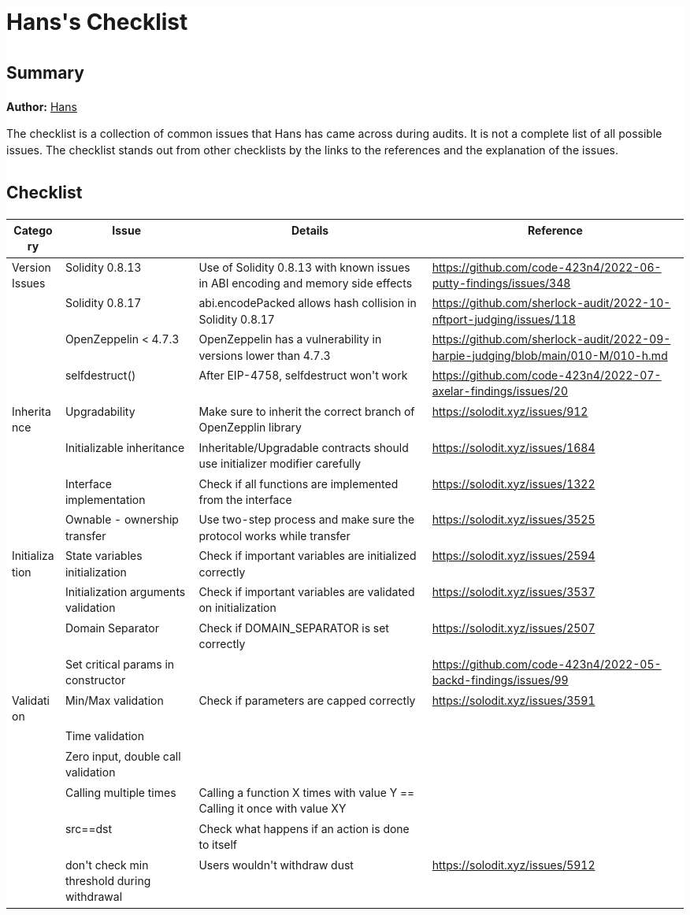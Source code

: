# Hans's Checklist

## Summary

**Author:**
[Hans](https://twitter.com/hansfriese)

The checklist is a collection of common issues that Hans has came across during audits. It is not a complete list of all possible issues. The checklist stands out from other checklists by the links to the references and the explanation of the issues.

## Checklist

| Category                | Issue                                                           | Details                                                                              | Reference                                                                               |
| ----------------------- | --------------------------------------------------------------- | ------------------------------------------------------------------------------------ | --------------------------------------------------------------------------------------- |
| Version Issues          | Solidity 0.8.13                                                 | Use of Solidity 0.8.13 with known issues in ABI encoding and memory side effects     | https://github.com/code-423n4/2022-06-putty-findings/issues/348                         |
|                         | Solidity 0.8.17                                                 | abi.encodePacked allows hash collision in Solidity 0.8.17                            | https://github.com/sherlock-audit/2022-10-nftport-judging/issues/118                    |
|                         | OpenZeppelin < 4.7.3                                            | OpenZeppelin has a vulnerability in versions lower than 4.7.3                        | https://github.com/sherlock-audit/2022-09-harpie-judging/blob/main/010-M/010-h.md       |
|                         | selfdestruct()                                                  | After EIP-4758, selfdestruct won't work                                              | https://github.com/code-423n4/2022-07-axelar-findings/issues/20                         |
| Inheritance             | Upgradability                                                   | Make sure to inherit the correct branch of OpenZepplin library                       | https://solodit.xyz/issues/912                                                          |
|                         | Initializable inheritance                                       | Inheritable/Upgradable contracts should use initializer modifier carefully           | https://solodit.xyz/issues/1684                                                         |
|                         | Interface implementation                                        | Check if all functions are implemented from the interface                            | https://solodit.xyz/issues/1322                                                         |
|                         | Ownable - ownership transfer                                    | Use two-step process and make sure the protocol works while transfer                 | https://solodit.xyz/issues/3525                                                         |
| Initialization          | State variables initialization                                  | Check if important variables are initialized correctly                               | https://solodit.xyz/issues/2594                                                         |
|                         | Initialization arguments validation                             | Check if important variables are validated on initialization                         | https://solodit.xyz/issues/3537                                                         |
|                         | Domain Separator                                                | Check if DOMAIN_SEPARATOR is set correctly                                           | https://solodit.xyz/issues/2507                                                         |
|                         | Set critical params in constructor                              |                                                                                      | https://github.com/code-423n4/2022-05-backd-findings/issues/99                          |
| Validation              | Min/Max validation                                              | Check if parameters are capped correctly                                             | https://solodit.xyz/issues/3591                                                         |
|                         | Time validation                                                 |                                                                                      |                                                                                         |
|                         | Zero input, double call validation                              |                                                                                      |                                                                                         |
|                         | Calling multiple times                                          | Calling a function X times with value Y == Calling it once with value XY             |                                                                                         |
|                         | src==dst                                                        | Check what happens if an action is done to itself                                    |                                                                                         |
|                         | don't check min threshold during withdrawal                     | Users wouldn't withdraw dust                                                         | https://solodit.xyz/issues/5912                                                         |